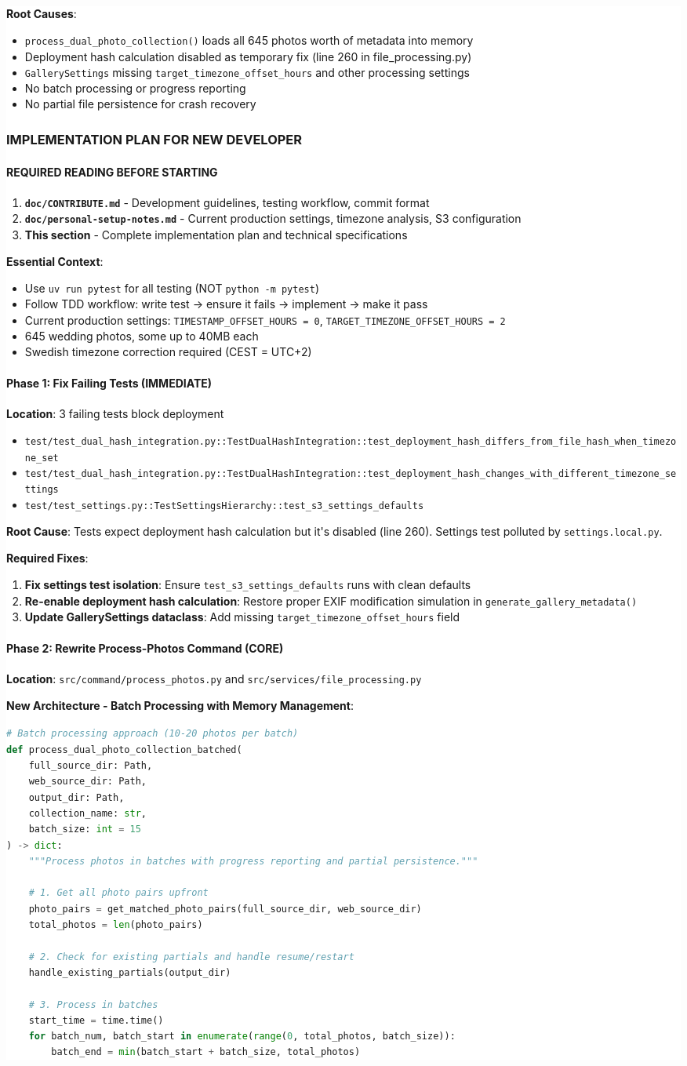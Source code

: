 **Root Causes**:
- `process_dual_photo_collection()` loads all 645 photos worth of metadata into memory
- Deployment hash calculation disabled as temporary fix (line 260 in file_processing.py)
- `GallerySettings` missing `target_timezone_offset_hours` and other processing settings
- No batch processing or progress reporting
- No partial file persistence for crash recovery

### **IMPLEMENTATION PLAN FOR NEW DEVELOPER**

#### **REQUIRED READING BEFORE STARTING**
1. **`doc/CONTRIBUTE.md`** - Development guidelines, testing workflow, commit format
2. **`doc/personal-setup-notes.md`** - Current production settings, timezone analysis, S3 configuration
3. **This section** - Complete implementation plan and technical specifications

**Essential Context**:
- Use `uv run pytest` for all testing (NOT `python -m pytest`)
- Follow TDD workflow: write test → ensure it fails → implement → make it pass
- Current production settings: `TIMESTAMP_OFFSET_HOURS = 0`, `TARGET_TIMEZONE_OFFSET_HOURS = 2`
- 645 wedding photos, some up to 40MB each
- Swedish timezone correction required (CEST = UTC+2)

#### **Phase 1: Fix Failing Tests (IMMEDIATE)**
**Location**: 3 failing tests block deployment
- `test/test_dual_hash_integration.py::TestDualHashIntegration::test_deployment_hash_differs_from_file_hash_when_timezone_set`
- `test/test_dual_hash_integration.py::TestDualHashIntegration::test_deployment_hash_changes_with_different_timezone_settings`  
- `test/test_settings.py::TestSettingsHierarchy::test_s3_settings_defaults`

**Root Cause**: Tests expect deployment hash calculation but it's disabled (line 260). Settings test polluted by `settings.local.py`.

**Required Fixes**:
1. **Fix settings test isolation**: Ensure `test_s3_settings_defaults` runs with clean defaults
2. **Re-enable deployment hash calculation**: Restore proper EXIF modification simulation in `generate_gallery_metadata()`
3. **Update GallerySettings dataclass**: Add missing `target_timezone_offset_hours` field

#### **Phase 2: Rewrite Process-Photos Command (CORE)**
**Location**: `src/command/process_photos.py` and `src/services/file_processing.py`

**New Architecture - Batch Processing with Memory Management**:

```python
# Batch processing approach (10-20 photos per batch)
def process_dual_photo_collection_batched(
    full_source_dir: Path,
    web_source_dir: Path, 
    output_dir: Path,
    collection_name: str,
    batch_size: int = 15
) -> dict:
    """Process photos in batches with progress reporting and partial persistence."""
    
    # 1. Get all photo pairs upfront
    photo_pairs = get_matched_photo_pairs(full_source_dir, web_source_dir)
    total_photos = len(photo_pairs)
    
    # 2. Check for existing partials and handle resume/restart
    handle_existing_partials(output_dir)
    
    # 3. Process in batches
    start_time = time.time()
    for batch_num, batch_start in enumerate(range(0, total_photos, batch_size)):
        batch_end = min(batch_start + batch_size, total_photos)
```